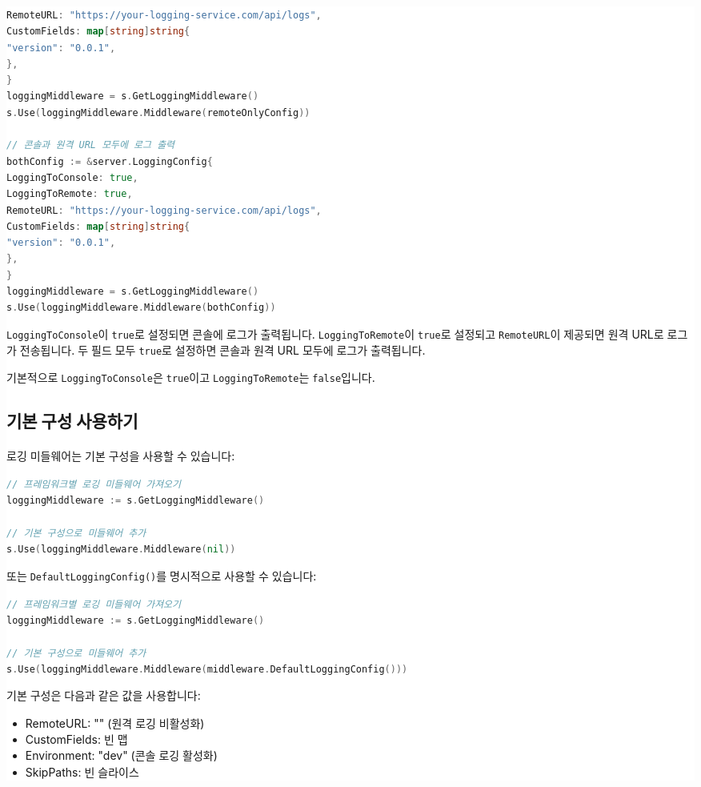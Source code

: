```go
RemoteURL: "https://your-logging-service.com/api/logs",
CustomFields: map[string]string{
"version": "0.0.1",
},
}
loggingMiddleware = s.GetLoggingMiddleware()
s.Use(loggingMiddleware.Middleware(remoteOnlyConfig))

// 콘솔과 원격 URL 모두에 로그 출력
bothConfig := &server.LoggingConfig{
LoggingToConsole: true,
LoggingToRemote: true,
RemoteURL: "https://your-logging-service.com/api/logs",
CustomFields: map[string]string{
"version": "0.0.1",
},
}
loggingMiddleware = s.GetLoggingMiddleware()
s.Use(loggingMiddleware.Middleware(bothConfig))
```

`LoggingToConsole`이 `true`로 설정되면 콘솔에 로그가 출력됩니다. `LoggingToRemote`이 `true`로 설정되고 `RemoteURL`이 제공되면 원격 URL로 로그가 전송됩니다. 두 필드 모두 `true`로 설정하면 콘솔과 원격 URL 모두에 로그가 출력됩니다.

기본적으로 `LoggingToConsole`은 `true`이고 `LoggingToRemote`는 `false`입니다.

## 기본 구성 사용하기

로깅 미들웨어는 기본 구성을 사용할 수 있습니다:

```go
// 프레임워크별 로깅 미들웨어 가져오기
loggingMiddleware := s.GetLoggingMiddleware()

// 기본 구성으로 미들웨어 추가
s.Use(loggingMiddleware.Middleware(nil))
```

또는 `DefaultLoggingConfig()`를 명시적으로 사용할 수 있습니다:

```go
// 프레임워크별 로깅 미들웨어 가져오기
loggingMiddleware := s.GetLoggingMiddleware()

// 기본 구성으로 미들웨어 추가
s.Use(loggingMiddleware.Middleware(middleware.DefaultLoggingConfig()))
```

기본 구성은 다음과 같은 값을 사용합니다:
- RemoteURL: "" (원격 로깅 비활성화)
- CustomFields: 빈 맵
- Environment: "dev" (콘솔 로깅 활성화)
- SkipPaths: 빈 슬라이스
